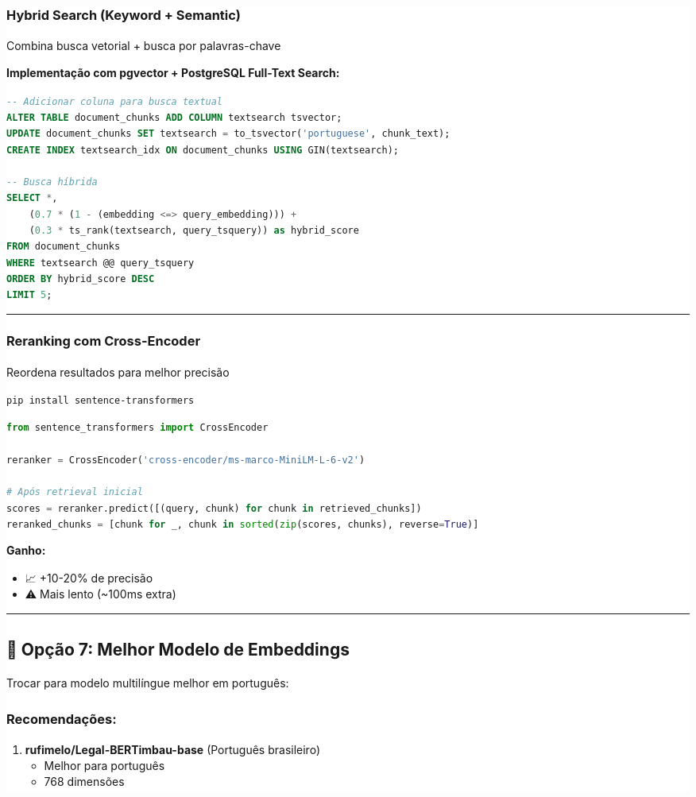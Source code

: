 ### **Hybrid Search** (Keyword + Semantic)
Combina busca vetorial + busca por palavras-chave

**Implementação com pgvector + PostgreSQL Full-Text Search:**
```sql
-- Adicionar coluna para busca textual
ALTER TABLE document_chunks ADD COLUMN textsearch tsvector;
UPDATE document_chunks SET textsearch = to_tsvector('portuguese', chunk_text);
CREATE INDEX textsearch_idx ON document_chunks USING GIN(textsearch);

-- Busca híbrida
SELECT *,
    (0.7 * (1 - (embedding <=> query_embedding))) +
    (0.3 * ts_rank(textsearch, query_tsquery)) as hybrid_score
FROM document_chunks
WHERE textsearch @@ query_tsquery
ORDER BY hybrid_score DESC
LIMIT 5;
```

---

### **Reranking** com Cross-Encoder
Reordena resultados para melhor precisão

```bash
pip install sentence-transformers
```

```python
from sentence_transformers import CrossEncoder

reranker = CrossEncoder('cross-encoder/ms-marco-MiniLM-L-6-v2')

# Após retrieval inicial
scores = reranker.predict([(query, chunk) for chunk in retrieved_chunks])
reranked_chunks = [chunk for _, chunk in sorted(zip(scores, chunks), reverse=True)]
```

**Ganho:**
- 📈 +10-20% de precisão
- ⚠️ Mais lento (~100ms extra)

---

## 🎯 Opção 7: Melhor Modelo de Embeddings

Trocar para modelo multilíngue melhor em português:

### **Recomendações:**

1. **rufimelo/Legal-BERTimbau-base** (Português brasileiro)
   - Melhor para português
   - 768 dimensões
